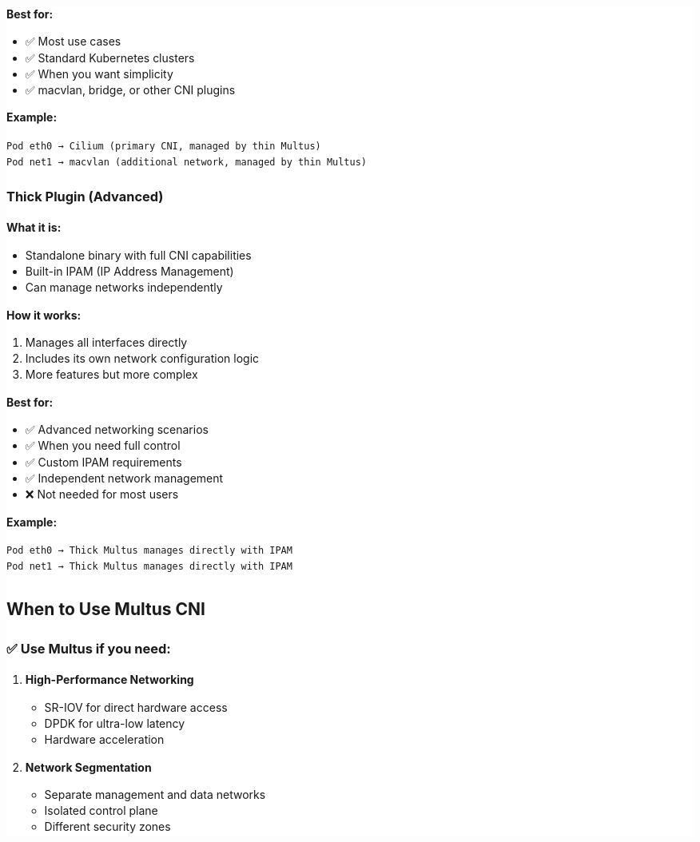**Best for:**

-   ✅ Most use cases
-   ✅ Standard Kubernetes clusters
-   ✅ When you want simplicity
-   ✅ macvlan, bridge, or other CNI plugins

**Example:**

```
Pod eth0 → Cilium (primary CNI, managed by thin Multus)
Pod net1 → macvlan (additional network, managed by thin Multus)
```

### Thick Plugin (Advanced)

**What it is:**

-   Standalone binary with full CNI capabilities
-   Built-in IPAM (IP Address Management)
-   Can manage networks independently

**How it works:**

1. Manages all interfaces directly
2. Includes its own network configuration logic
3. More features but more complex

**Best for:**

-   ✅ Advanced networking scenarios
-   ✅ When you need full control
-   ✅ Custom IPAM requirements
-   ✅ Independent network management
-   ❌ Not needed for most users

**Example:**

```
Pod eth0 → Thick Multus manages directly with IPAM
Pod net1 → Thick Multus manages directly with IPAM
```

## When to Use Multus CNI

### ✅ Use Multus if you need:

1. **High-Performance Networking**

    - SR-IOV for direct hardware access
    - DPDK for ultra-low latency
    - Hardware acceleration

2. **Network Segmentation**

    - Separate management and data networks
    - Isolated control plane
    - Different security zones
